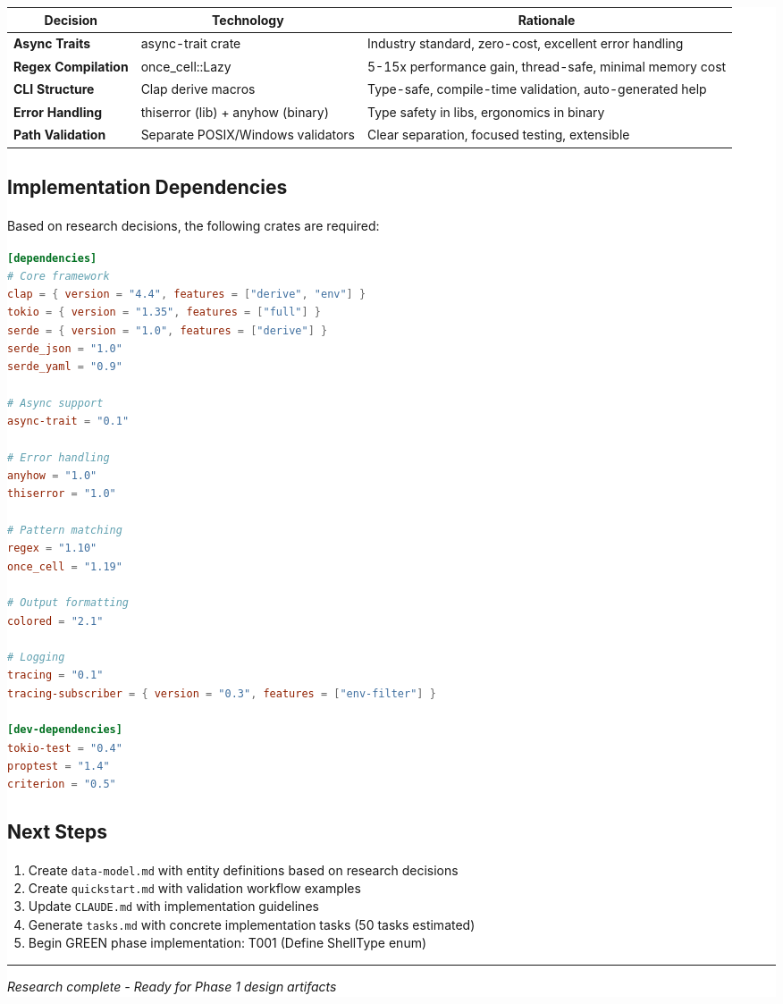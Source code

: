 | Decision | Technology | Rationale |
|----------|-----------|-----------|
| **Async Traits** | async-trait crate | Industry standard, zero-cost, excellent error handling |
| **Regex Compilation** | once_cell::Lazy | 5-15x performance gain, thread-safe, minimal memory cost |
| **CLI Structure** | Clap derive macros | Type-safe, compile-time validation, auto-generated help |
| **Error Handling** | thiserror (lib) + anyhow (binary) | Type safety in libs, ergonomics in binary |
| **Path Validation** | Separate POSIX/Windows validators | Clear separation, focused testing, extensible |

## Implementation Dependencies

Based on research decisions, the following crates are required:

```toml
[dependencies]
# Core framework
clap = { version = "4.4", features = ["derive", "env"] }
tokio = { version = "1.35", features = ["full"] }
serde = { version = "1.0", features = ["derive"] }
serde_json = "1.0"
serde_yaml = "0.9"

# Async support
async-trait = "0.1"

# Error handling
anyhow = "1.0"
thiserror = "1.0"

# Pattern matching
regex = "1.10"
once_cell = "1.19"

# Output formatting
colored = "2.1"

# Logging
tracing = "0.1"
tracing-subscriber = { version = "0.3", features = ["env-filter"] }

[dev-dependencies]
tokio-test = "0.4"
proptest = "1.4"
criterion = "0.5"
```

## Next Steps

1. Create `data-model.md` with entity definitions based on research decisions
2. Create `quickstart.md` with validation workflow examples
3. Update `CLAUDE.md` with implementation guidelines
4. Generate `tasks.md` with concrete implementation tasks (50 tasks estimated)
5. Begin GREEN phase implementation: T001 (Define ShellType enum)

---
*Research complete - Ready for Phase 1 design artifacts*
